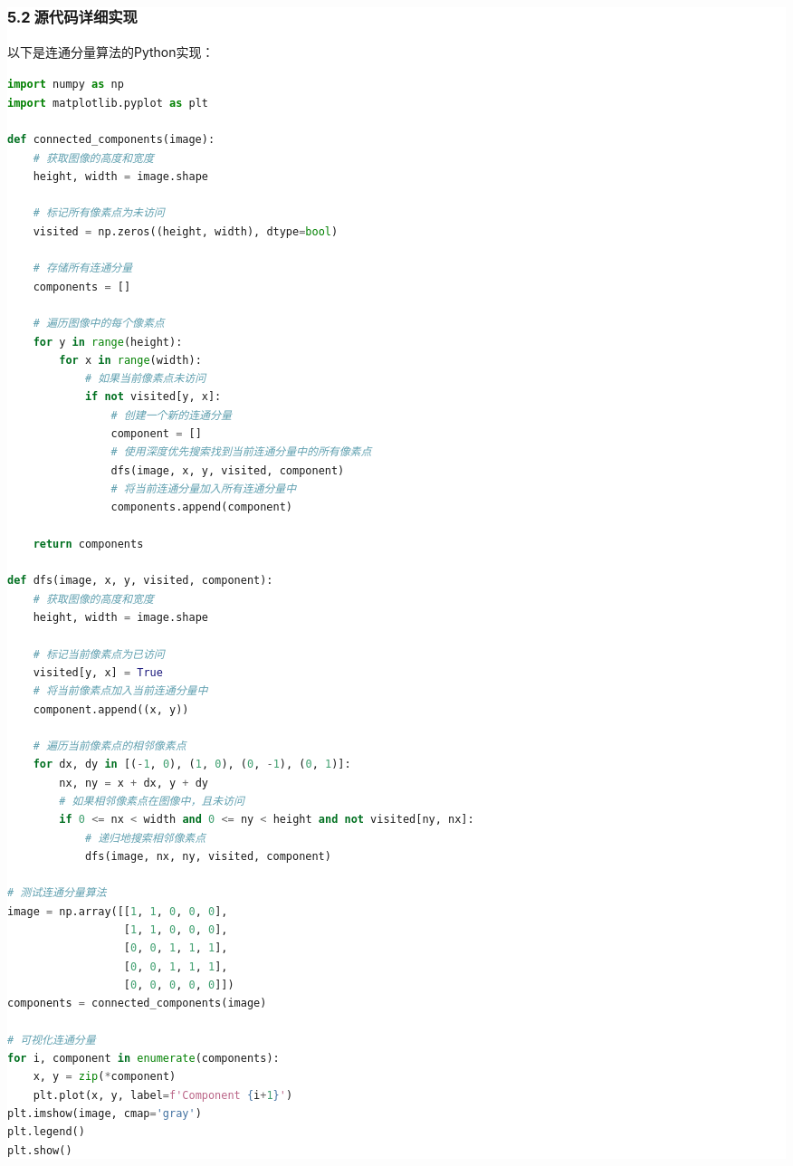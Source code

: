 ### 5.2 源代码详细实现

以下是连通分量算法的Python实现：

```python
import numpy as np
import matplotlib.pyplot as plt

def connected_components(image):
    # 获取图像的高度和宽度
    height, width = image.shape

    # 标记所有像素点为未访问
    visited = np.zeros((height, width), dtype=bool)

    # 存储所有连通分量
    components = []

    # 遍历图像中的每个像素点
    for y in range(height):
        for x in range(width):
            # 如果当前像素点未访问
            if not visited[y, x]:
                # 创建一个新的连通分量
                component = []
                # 使用深度优先搜索找到当前连通分量中的所有像素点
                dfs(image, x, y, visited, component)
                # 将当前连通分量加入所有连通分量中
                components.append(component)

    return components

def dfs(image, x, y, visited, component):
    # 获取图像的高度和宽度
    height, width = image.shape

    # 标记当前像素点为已访问
    visited[y, x] = True
    # 将当前像素点加入当前连通分量中
    component.append((x, y))

    # 遍历当前像素点的相邻像素点
    for dx, dy in [(-1, 0), (1, 0), (0, -1), (0, 1)]:
        nx, ny = x + dx, y + dy
        # 如果相邻像素点在图像中，且未访问
        if 0 <= nx < width and 0 <= ny < height and not visited[ny, nx]:
            # 递归地搜索相邻像素点
            dfs(image, nx, ny, visited, component)

# 测试连通分量算法
image = np.array([[1, 1, 0, 0, 0],
                  [1, 1, 0, 0, 0],
                  [0, 0, 1, 1, 1],
                  [0, 0, 1, 1, 1],
                  [0, 0, 0, 0, 0]])
components = connected_components(image)

# 可视化连通分量
for i, component in enumerate(components):
    x, y = zip(*component)
    plt.plot(x, y, label=f'Component {i+1}')
plt.imshow(image, cmap='gray')
plt.legend()
plt.show()
```